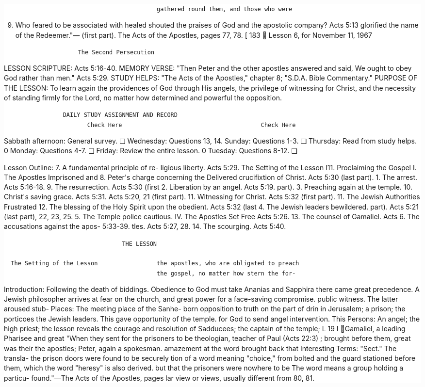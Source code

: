                                                 gathered round them, and those who were
   9. Who feared to be associated with          healed shouted the praises of God and
the apostolic company? Acts 5:13                glorified the name of the Redeemer."—
(first part).                                   The Acts of the Apostles, pages 77, 78.
                                            [ 183
                          Lesson 6, for November 11, 1967

                            The Second Persecution

LESSON SCRIPTURE: Acts 5:16-40.
MEMORY VERSE: "Then Peter and the other apostles answered and said, We
   ought to obey God rather than men." Acts 5:29.
STUDY HELPS: "The Acts of the Apostles," chapter 8; "S.D.A. Bible Commentary."
PURPOSE OF THE LESSON: To learn again the providences of God through His
   angels, the privilege of witnessing for Christ, and the necessity of standing
   firmly for the Lord, no matter how determined and powerful the opposition.

                     DAILY STUDY ASSIGNMENT AND RECORD
                            Check Here                                        Check Here
Sabbath afternoon: General survey. ❑            Wednesday: Questions 13, 14.
Sunday: Questions 1-3.              ❑           Thursday: Read from study helps.      0
Monday: Questions 4-7.              ❑           Friday: Review the entire lesson.     0
Tuesday: Questions 8-12.            ❑



Lesson Outline:                                       7. A fundamental principle of re-
                                                         ligious liberty. Acts 5:29.
The Setting of the Lesson                       I11. Proclaiming the Gospel
I. The Apostles Imprisoned and                        8. Peter's charge concerning the
     Delivered                                           crucifixtion of Christ. Acts
                                                         5:30 (last part).
    1. The arrest. Acts 5:16-18.                      9. The resurrection. Acts 5:30 (first
    2. Liberation by an angel. Acts 5:19.                part).
    3. Preaching again at the temple.                10. Christ's saving grace. Acts 5:31.
       Acts 5:20, 21 (first part).                   11. Witnessing for Christ. Acts 5:32
                                                         (first part).
11. The Jewish Authorities Frustrated                12. The blessing of the Holy Spirit
                                                         upon the obedient. Acts 5:32 (last
    4. The Jewish leaders bewildered.                    part).
       Acts 5:21 (last part), 22, 23, 25.
    5. The Temple police cautious.              IV. The Apostles Set Free
       Acts 5:26.                                    13. The counsel of Gamaliel. Acts
    6. The accusations against the apos-                 5:33-39.
       tles. Acts 5:27, 28.                          14. The scourging. Acts 5:40.


                                      THE LESSON

      The Setting of the Lesson                 the apostles, who are obligated to preach
                                                the gospel, no matter how stern the for-
  Introduction: Following the death of          biddings. Obedience to God must take
Ananias and Sapphira there came great           precedence. A Jewish philosopher arrives at
fear on the church, and great power for         a face-saving compromise.
public witness. The latter aroused stub-           Places: The meeting place of the Sanhe-
born opposition to truth on the part of         drin in Jerusalem; a prison; the porticoes
the Jewish leaders. This gave opportunity       of the temple.
for God to send angel intervention. This           Persons: An angel; the high priest; the
lesson reveals the courage and resolution of    Sadducees; the captain of the temple;
                                            L 19 I
Gamaliel, a leading Pharisee and great          "When they sent for the prisoners to be
theologian, teacher of Paul (Acts 22:3) ;     brought before them, great was their
the apostles; Peter, again a spokesman.       amazement at the word brought back that
  Interesting Terms: "Sect." The transla-     the prison doors were found to be securely
tion of a word meaning "choice," from         bolted and the guard stationed before them,
which the word "heresy" is also derived.      but that the prisoners were nowhere to be
The word means a group holding a particu-     found."—The Acts of the Apostles, pages
lar view or views, usually different from     80, 81.
